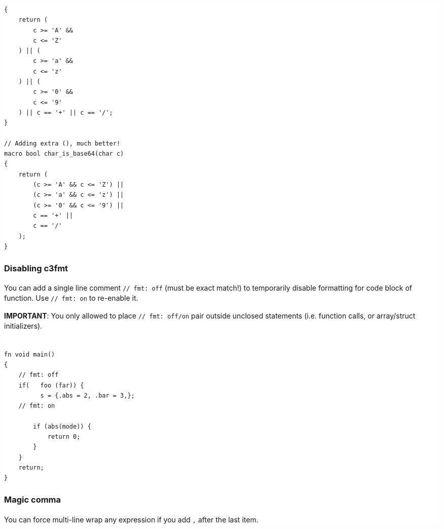 ```zig
{
    return (
        c >= 'A' &&
        c <= 'Z'
    ) || (
        c >= 'a' &&
        c <= 'z'
    ) || (
        c >= '0' &&
        c <= '9'
    ) || c == '+' || c == '/';
}

// Adding extra (), much better!
macro bool char_is_base64(char c)
{
    return (
        (c >= 'A' && c <= 'Z') ||
        (c >= 'a' && c <= 'z') ||
        (c >= '0' && c <= '9') ||
        c == '+' ||
        c == '/'
    );
}
```


### Disabling c3fmt
You can add a single line comment `// fmt: off` (must be exact match!) to temporarily disable formatting for code block of function. Use `// fmt: on` to re-enable it.

**IMPORTANT**: You only allowed to place `// fmt: off/on` pair outside unclosed statements (i.e. function calls, or array/struct initializers).

```zig

fn void main()
{
    // fmt: off
    if(   foo (far)) {
          s = {.abs = 2, .bar = 3,};
    // fmt: on
        
        if (abs(mode)) {
            return 0;
        }
    }
    return;
}
```

### Magic comma 
You can force multi-line wrap any expression if you add `,` after the last item.
